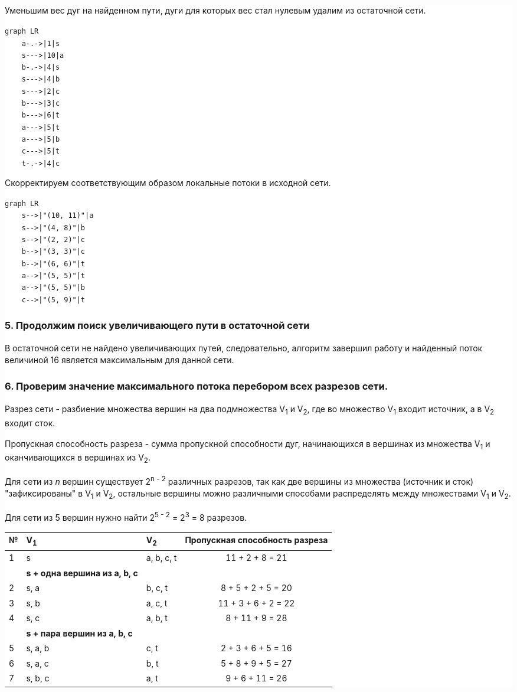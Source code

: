 Уменьшим вес дуг на найденном пути, дуги для которых вес стал нулевым удалим из остаточной сети.

```mermaid
graph LR
    a-.->|1|s
    s--->|10|a
    b-.->|4|s
    s--->|4|b
    s--->|2|c
    b--->|3|c
    b--->|6|t
    a--->|5|t
    a--->|5|b
    c--->|5|t
    t-.->|4|c
```
Скорректируем соответствующим образом локальные потоки в исходной сети.

```mermaid
graph LR
    s-->|"(10, 11)"|a
    s-->|"(4, 8)"|b
    s-->|"(2, 2)"|c
    b-->|"(3, 3)"|c
    b-->|"(6, 6)"|t
    a-->|"(5, 5)"|t
    a-->|"(5, 5)"|b
    c-->|"(5, 9)"|t
```

### 5. Продолжим поиск увеличивающего пути в остаточной сети
В остаточной сети не найдено увеличивающих путей, следовательно, алгоритм завершил работу и найденный поток величиной 16 является максимальным для данной сети.

### 6. Проверим значение максимального потока перебором всех разрезов сети.
Разрез сети - разбиение множества вершин на два подмножества V<sub>1</sub> и V<sub>2</sub>, где во множество V<sub>1</sub> входит источник, а в V<sub>2</sub> входит сток.

Пропускная способность разреза - сумма пропускной способности дуг, начинающихся в вершинах из множества V<sub>1</sub> и оканчивающихся в вершинах из V<sub>2</sub>.

Для сети из _n_ вершин существует 2<sup>n - 2</sup> различных разрезов, так как две вершины из множества (источник и сток) "зафиксированы" в V<sub>1</sub> и V<sub>2</sub>, остальные вершины можно различными способами распределять между множествами V<sub>1</sub> и V<sub>2</sub>.

Для сети из 5 вершин нужно найти 2<sup>5 - 2</sup> = 2<sup>3</sup> = 8 разрезов. 

| № | V<sub>1</sub>                   | V<sub>2</sub> | Пропускная способность разреза |
|---|:--------------------------------|:--------------|:------------------------------:|
| 1 | s                               | a, b, c, t    |           11 + 2 + 8 = 21      |
|   | **s + одна вершина из a, b, c** |               |                                |
| 2 | s, a                            | b, c, t       |         8 + 5 + 2 + 5 = 20     |
| 3 | s, b                            | a, c, t       |         11 + 3 + 6 + 2 = 22    |
| 4 | s, c                            | a, b, t       |         8 + 11 + 9 = 28        |
|   | **s + пара вершин из a, b, c**  |               |                                |
| 5 | s, a, b                         | c, t          |         2 + 3 + 6 + 5 = 16     |
| 6 | s, a, c                         | b, t          |         5 + 8 + 9 + 5 = 27     |
| 7 | s, b, c                         | a, t          |         9 + 6 + 11 = 26        |